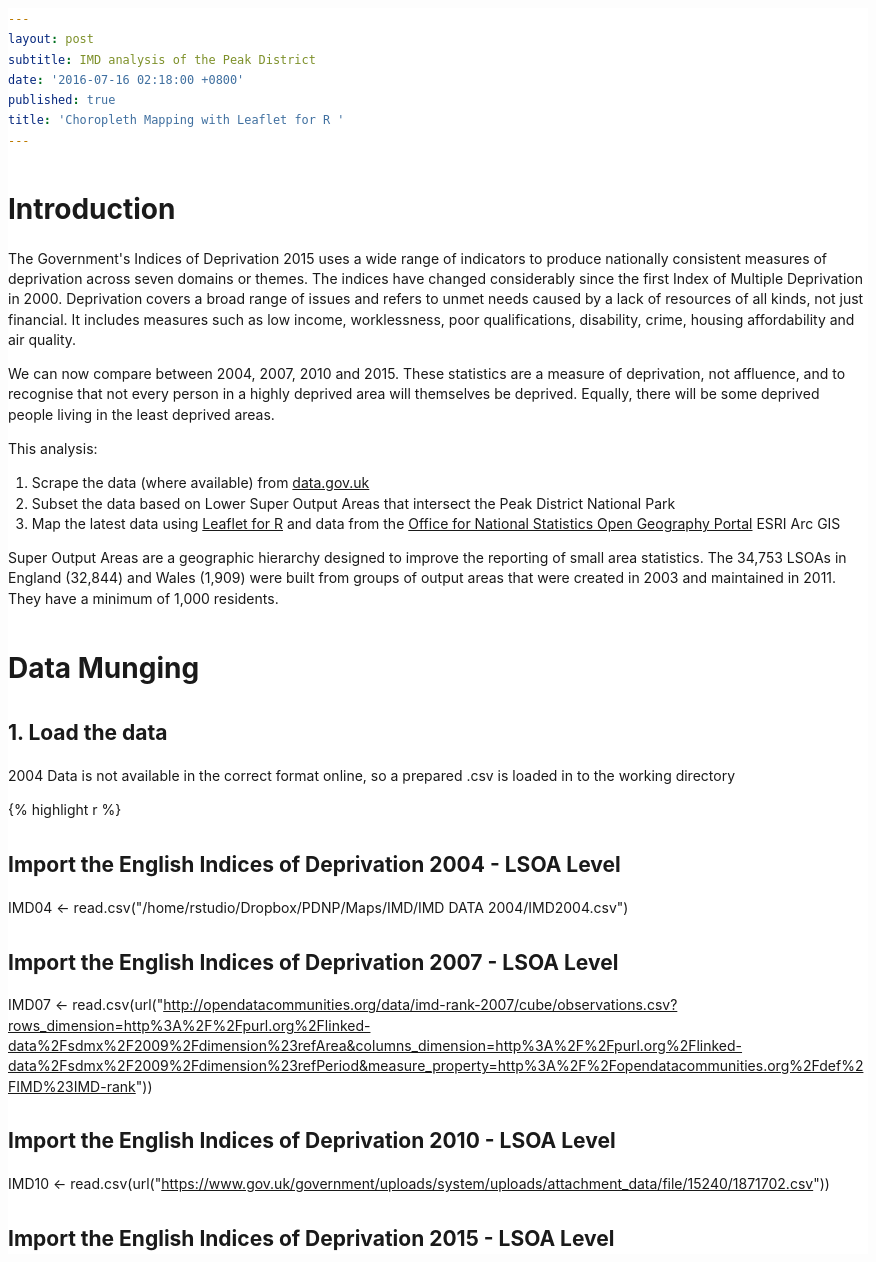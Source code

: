 ```yaml
---
layout: post
subtitle: IMD analysis of the Peak District
date: '2016-07-16 02:18:00 +0800'
published: true
title: 'Choropleth Mapping with Leaflet for R '
---
```

# Introduction 

The Government's Indices of Deprivation 2015 uses a wide range of indicators to produce nationally consistent measures of deprivation across seven domains or themes. The indices have changed considerably since the first Index of Multiple Deprivation in 2000. Deprivation covers a broad range of issues and refers to unmet needs caused by a lack of resources of all kinds, not just financial. It includes measures such as low income, worklessness, poor qualifications, disability, crime, housing affordability and air quality.

We can now compare between 2004, 2007, 2010 and 2015. These statistics are a measure of deprivation, not affluence, and to recognise that not every person in a highly deprived area will themselves be deprived. Equally, there will be some deprived people living in the least deprived areas.

This analysis:

1. Scrape the data (where available) from [data.gov.uk](https://data.gov.uk/)
2. Subset the data based on Lower Super Output Areas that intersect the Peak District National Park
3. Map the latest data using [Leaflet for R](https://rstudio.github.io/leaflet/) and data from the [Office for National Statistics Open Geography Portal](http://opengeography.ons.opendata.arcgis.com/) ESRI Arc GIS 

Super Output Areas are a geographic hierarchy designed to improve the reporting of small area statistics. The 34,753 LSOAs in England (32,844) and Wales (1,909) were built from groups of output areas that were created in 2003 and maintained in 2011. They have a minimum of 1,000 residents.

# Data Munging

## 1. Load the data

2004 Data is not available in the correct format online, so a prepared .csv is loaded in to the working directory

{% highlight r %}
## Import the English Indices of Deprivation 2004 - LSOA Level
IMD04 <- read.csv("/home/rstudio/Dropbox/PDNP/Maps/IMD/IMD DATA 2004/IMD2004.csv")
## Import the English Indices of Deprivation 2007 - LSOA Level
IMD07 <- read.csv(url("http://opendatacommunities.org/data/imd-rank-2007/cube/observations.csv?rows_dimension=http%3A%2F%2Fpurl.org%2Flinked-data%2Fsdmx%2F2009%2Fdimension%23refArea&columns_dimension=http%3A%2F%2Fpurl.org%2Flinked-data%2Fsdmx%2F2009%2Fdimension%23refPeriod&measure_property=http%3A%2F%2Fopendatacommunities.org%2Fdef%2FIMD%23IMD-rank"))
## Import the English Indices of Deprivation 2010 - LSOA Level
IMD10 <- read.csv(url("https://www.gov.uk/government/uploads/system/uploads/attachment_data/file/15240/1871702.csv"))
## Import the English Indices of Deprivation 2015 - LSOA Level